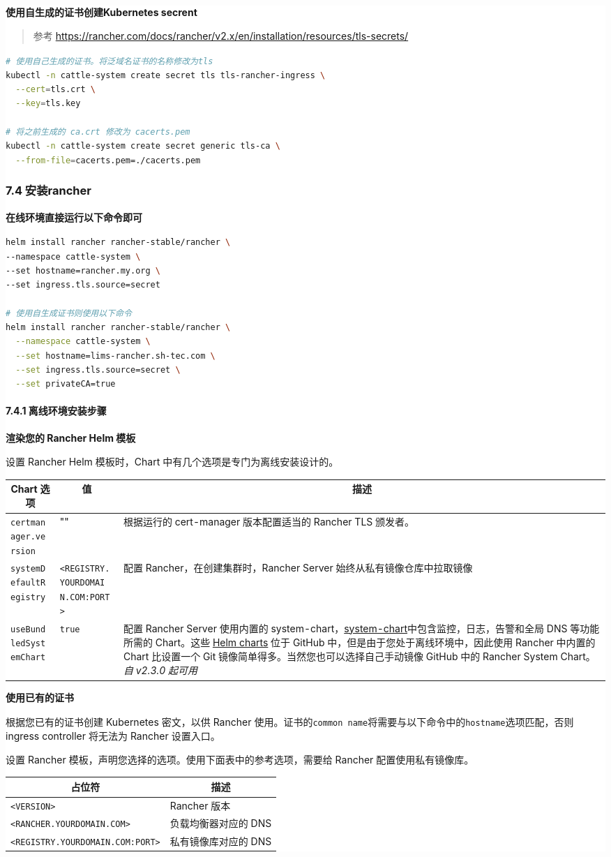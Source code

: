 **使用自生成的证书创建Kubernetes secrent**

> 参考 https://rancher.com/docs/rancher/v2.x/en/installation/resources/tls-secrets/

```sh
# 使用自己生成的证书。将泛域名证书的名称修改为tls
kubectl -n cattle-system create secret tls tls-rancher-ingress \
  --cert=tls.crt \
  --key=tls.key

# 将之前生成的 ca.crt 修改为 cacerts.pem
kubectl -n cattle-system create secret generic tls-ca \
  --from-file=cacerts.pem=./cacerts.pem
```

### 7.4 安装rancher

**在线环境直接运行以下命令即可**

```sh
helm install rancher rancher-stable/rancher \
--namespace cattle-system \
--set hostname=rancher.my.org \
--set ingress.tls.source=secret

# 使用自生成证书则使用以下命令
helm install rancher rancher-stable/rancher \
  --namespace cattle-system \
  --set hostname=lims-rancher.sh-tec.com \
  --set ingress.tls.source=secret \
  --set privateCA=true
```

#### 7.4.1 **离线环境安装步骤**

**渲染您的 Rancher Helm 模板**

设置 Rancher Helm 模板时，Chart 中有几个选项是专门为离线安装设计的。

| Chart 选项              | 值                               | 描述                                                         |
| ----------------------- | -------------------------------- | ------------------------------------------------------------ |
| `certmanager.version`   | ""                               | 根据运行的 cert-manager 版本配置适当的 Rancher TLS 颁发者。  |
| `systemDefaultRegistry` | `<REGISTRY.YOURDOMAIN.COM:PORT>` | 配置 Rancher，在创建集群时，Rancher Server 始终从私有镜像仓库中拉取镜像 |
| `useBundledSystemChart` | `true`                           | 配置 Rancher Server 使用内置的 system-chart，[system-chart](https://github.com/rancher/system-charts)中包含监控，日志，告警和全局 DNS 等功能所需的 Chart。这些 [Helm charts](https://github.com/rancher/system-charts) 位于 GitHub 中，但是由于您处于离线环境中，因此使用 Rancher 中内置的 Chart 比设置一个 Git 镜像简单得多。当然您也可以选择自己手动镜像 GitHub 中的 Rancher System Chart。*自 v2.3.0 起可用* |

**使用已有的证书**

根据您已有的证书创建 Kubernetes 密文，以供 Rancher 使用。证书的`common name`将需要与以下命令中的`hostname`选项匹配，否则 ingress controller 将无法为 Rancher 设置入口。

设置 Rancher 模板，声明您选择的选项。使用下面表中的参考选项，需要给 Rancher 配置使用私有镜像库。

| 占位符                           | 描述                 |
| -------------------------------- | -------------------- |
| `<VERSION>`                      | Rancher 版本         |
| `<RANCHER.YOURDOMAIN.COM>`       | 负载均衡器对应的 DNS |
| `<REGISTRY.YOURDOMAIN.COM:PORT>` | 私有镜像库对应的 DNS |
